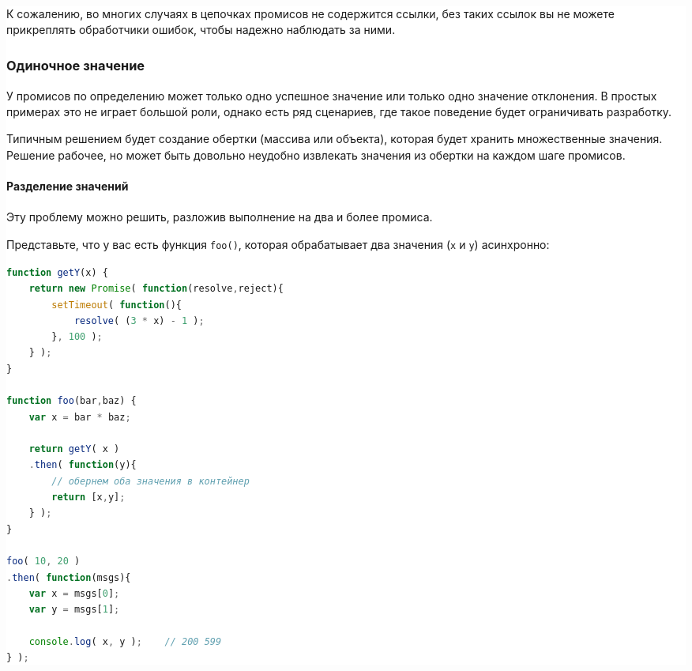 К сожалению, во многих случаях в цепочках промисов не содержится ссылки, без таких ссылок вы не можете прикреплять обработчики ошибок, чтобы надежно наблюдать за ними.

### Одиночное значение

У промисов по определению может только одно успешное значение или только одно значение отклонения. В простых примерах это не играет большой роли, однако есть ряд сценариев, где такое поведение будет ограничивать разработку.

Типичным решением будет создание обертки (массива или объекта), которая будет хранить множественные значения. Решение рабочее, но может быть довольно неудобно извлекать значения из обертки на каждом шаге промисов.

#### Разделение значений

Эту проблему можно решить, разложив выполнение на два и более промиса.

Представьте, что у вас есть функция `foo()`, которая обрабатывает два значения (`x` и `y`) асинхронно:

```javascript
function getY(x) {
	return new Promise( function(resolve,reject){
		setTimeout( function(){
			resolve( (3 * x) - 1 );
		}, 100 );
	} );
}

function foo(bar,baz) {
	var x = bar * baz;

	return getY( x )
	.then( function(y){
		// обернем оба значения в контейнер
		return [x,y];
	} );
}

foo( 10, 20 )
.then( function(msgs){
	var x = msgs[0];
	var y = msgs[1];

	console.log( x, y );	// 200 599
} );
```

